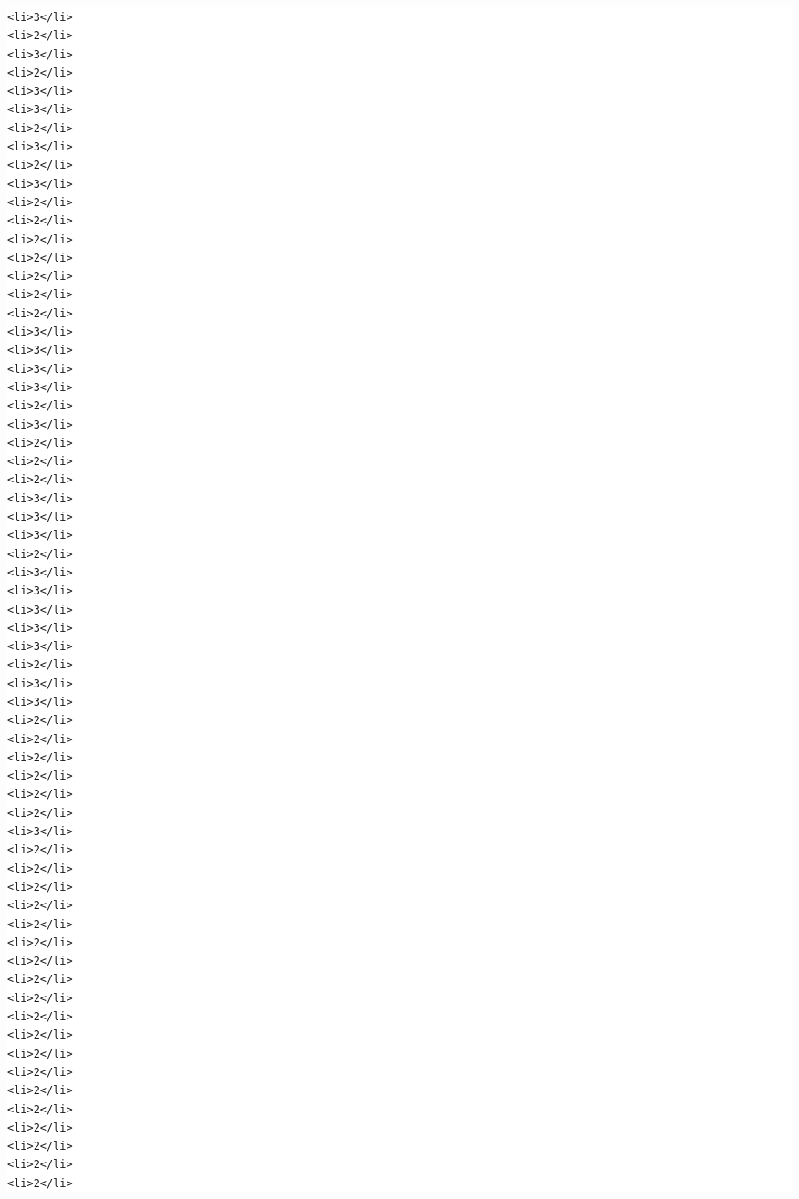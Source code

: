	<li>3</li>
	<li>2</li>
	<li>3</li>
	<li>2</li>
	<li>3</li>
	<li>3</li>
	<li>2</li>
	<li>3</li>
	<li>2</li>
	<li>3</li>
	<li>2</li>
	<li>2</li>
	<li>2</li>
	<li>2</li>
	<li>2</li>
	<li>2</li>
	<li>2</li>
	<li>3</li>
	<li>3</li>
	<li>3</li>
	<li>3</li>
	<li>2</li>
	<li>3</li>
	<li>2</li>
	<li>2</li>
	<li>2</li>
	<li>3</li>
	<li>3</li>
	<li>3</li>
	<li>2</li>
	<li>3</li>
	<li>3</li>
	<li>3</li>
	<li>3</li>
	<li>3</li>
	<li>2</li>
	<li>3</li>
	<li>3</li>
	<li>2</li>
	<li>2</li>
	<li>2</li>
	<li>2</li>
	<li>2</li>
	<li>2</li>
	<li>3</li>
	<li>2</li>
	<li>2</li>
	<li>2</li>
	<li>2</li>
	<li>2</li>
	<li>2</li>
	<li>2</li>
	<li>2</li>
	<li>2</li>
	<li>2</li>
	<li>2</li>
	<li>2</li>
	<li>2</li>
	<li>2</li>
	<li>2</li>
	<li>2</li>
	<li>2</li>
	<li>2</li>
	<li>2</li>